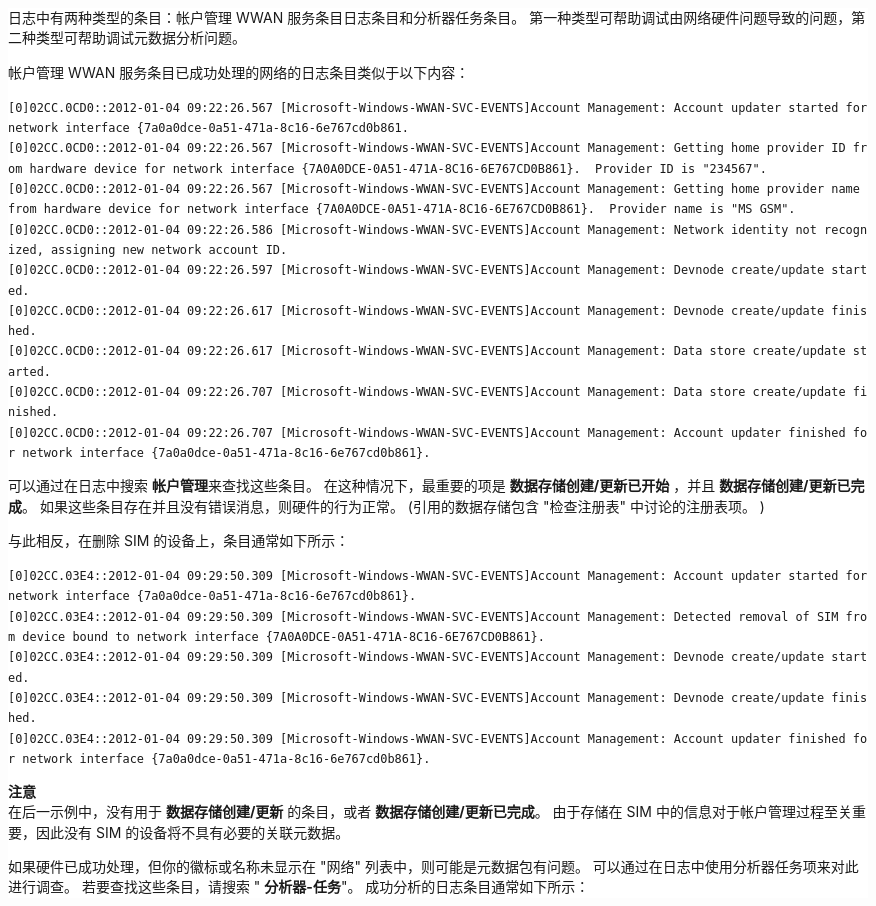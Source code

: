 

日志中有两种类型的条目：帐户管理 WWAN 服务条目日志条目和分析器任务条目。 第一种类型可帮助调试由网络硬件问题导致的问题，第二种类型可帮助调试元数据分析问题。

帐户管理 WWAN 服务条目已成功处理的网络的日志条目类似于以下内容：

```syntax
[0]02CC.0CD0::‎2012‎-‎01‎-‎04 09:22:26.567 [Microsoft-Windows-WWAN-SVC-EVENTS]Account Management: Account updater started for network interface {7a0a0dce-0a51-471a-8c16-6e767cd0b861. 
[0]02CC.0CD0::‎2012‎-‎01‎-‎04 09:22:26.567 [Microsoft-Windows-WWAN-SVC-EVENTS]Account Management: Getting home provider ID from hardware device for network interface {7A0A0DCE-0A51-471A-8C16-6E767CD0B861}.  Provider ID is "234567". 
[0]02CC.0CD0::‎2012‎-‎01‎-‎04 09:22:26.567 [Microsoft-Windows-WWAN-SVC-EVENTS]Account Management: Getting home provider name from hardware device for network interface {7A0A0DCE-0A51-471A-8C16-6E767CD0B861}.  Provider name is "MS GSM". 
[0]02CC.0CD0::‎2012‎-‎01‎-‎04 09:22:26.586 [Microsoft-Windows-WWAN-SVC-EVENTS]Account Management: Network identity not recognized, assigning new network account ID. 
[0]02CC.0CD0::‎2012‎-‎01‎-‎04 09:22:26.597 [Microsoft-Windows-WWAN-SVC-EVENTS]Account Management: Devnode create/update started. 
[0]02CC.0CD0::‎2012‎-‎01‎-‎04 09:22:26.617 [Microsoft-Windows-WWAN-SVC-EVENTS]Account Management: Devnode create/update finished. 
[0]02CC.0CD0::‎2012‎-‎01‎-‎04 09:22:26.617 [Microsoft-Windows-WWAN-SVC-EVENTS]Account Management: Data store create/update started. 
[0]02CC.0CD0::‎2012‎-‎01‎-‎04 09:22:26.707 [Microsoft-Windows-WWAN-SVC-EVENTS]Account Management: Data store create/update finished. 
[0]02CC.0CD0::‎2012‎-‎01‎-‎04 09:22:26.707 [Microsoft-Windows-WWAN-SVC-EVENTS]Account Management: Account updater finished for network interface {7a0a0dce-0a51-471a-8c16-6e767cd0b861}.
```

可以通过在日志中搜索 **帐户管理**来查找这些条目。 在这种情况下，最重要的项是 **数据存储创建/更新已开始** ，并且 **数据存储创建/更新已完成**。 如果这些条目存在并且没有错误消息，则硬件的行为正常。  (引用的数据存储包含 "检查注册表" 中讨论的注册表项。 ) 

与此相反，在删除 SIM 的设备上，条目通常如下所示：

```syntax
[0]02CC.03E4::‎2012‎-‎01‎-‎04 09:29:50.309 [Microsoft-Windows-WWAN-SVC-EVENTS]Account Management: Account updater started for network interface {7a0a0dce-0a51-471a-8c16-6e767cd0b861}. 
[0]02CC.03E4::‎2012‎-‎01‎-‎04 09:29:50.309 [Microsoft-Windows-WWAN-SVC-EVENTS]Account Management: Detected removal of SIM from device bound to network interface {7A0A0DCE-0A51-471A-8C16-6E767CD0B861}. 
[0]02CC.03E4::‎2012‎-‎01‎-‎04 09:29:50.309 [Microsoft-Windows-WWAN-SVC-EVENTS]Account Management: Devnode create/update started. 
[0]02CC.03E4::‎2012‎-‎01‎-‎04 09:29:50.309 [Microsoft-Windows-WWAN-SVC-EVENTS]Account Management: Devnode create/update finished. 
[0]02CC.03E4::‎2012‎-‎01‎-‎04 09:29:50.309 [Microsoft-Windows-WWAN-SVC-EVENTS]Account Management: Account updater finished for network interface {7a0a0dce-0a51-471a-8c16-6e767cd0b861}. 
```

**注意**  
在后一示例中，没有用于 **数据存储创建/更新** 的条目，或者 **数据存储创建/更新已完成**。 由于存储在 SIM 中的信息对于帐户管理过程至关重要，因此没有 SIM 的设备将不具有必要的关联元数据。



如果硬件已成功处理，但你的徽标或名称未显示在 "网络" 列表中，则可能是元数据包有问题。 可以通过在日志中使用分析器任务项来对此进行调查。 若要查找这些条目，请搜索 " **分析器-任务**"。 成功分析的日志条目通常如下所示：

